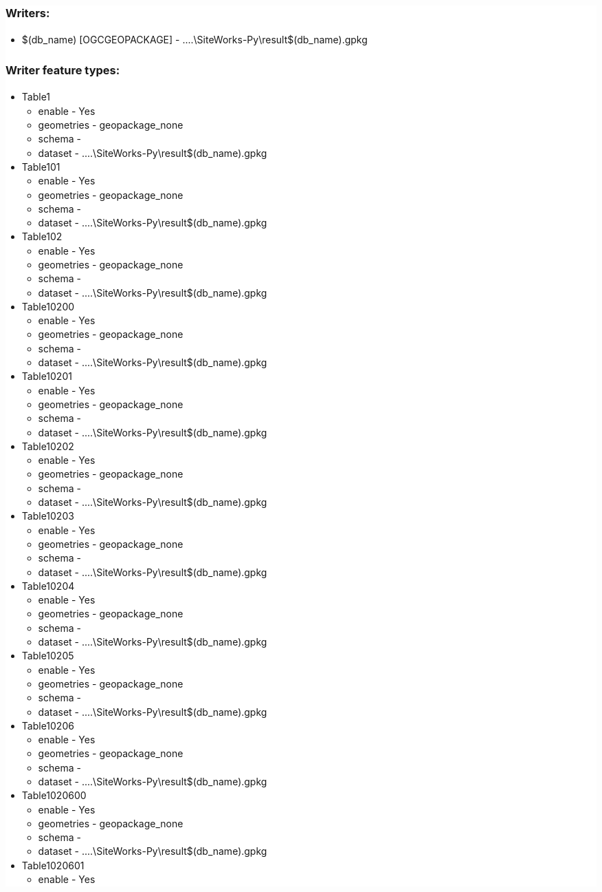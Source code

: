 

### Writers:
*  $(db_name) [OGCGEOPACKAGE]    -   ..\..\SiteWorks-Py\result\$(db_name).gpkg

### Writer feature types:
*  Table1
    * enable - Yes
    * geometries - geopackage_none
    * schema - 
    * dataset - ..\..\SiteWorks-Py\result\$(db_name).gpkg
*  Table101
    * enable - Yes
    * geometries - geopackage_none
    * schema - 
    * dataset - ..\..\SiteWorks-Py\result\$(db_name).gpkg
*  Table102
    * enable - Yes
    * geometries - geopackage_none
    * schema - 
    * dataset - ..\..\SiteWorks-Py\result\$(db_name).gpkg
*  Table10200
    * enable - Yes
    * geometries - geopackage_none
    * schema - 
    * dataset - ..\..\SiteWorks-Py\result\$(db_name).gpkg
*  Table10201
    * enable - Yes
    * geometries - geopackage_none
    * schema - 
    * dataset - ..\..\SiteWorks-Py\result\$(db_name).gpkg
*  Table10202
    * enable - Yes
    * geometries - geopackage_none
    * schema - 
    * dataset - ..\..\SiteWorks-Py\result\$(db_name).gpkg
*  Table10203
    * enable - Yes
    * geometries - geopackage_none
    * schema - 
    * dataset - ..\..\SiteWorks-Py\result\$(db_name).gpkg
*  Table10204
    * enable - Yes
    * geometries - geopackage_none
    * schema - 
    * dataset - ..\..\SiteWorks-Py\result\$(db_name).gpkg
*  Table10205
    * enable - Yes
    * geometries - geopackage_none
    * schema - 
    * dataset - ..\..\SiteWorks-Py\result\$(db_name).gpkg
*  Table10206
    * enable - Yes
    * geometries - geopackage_none
    * schema - 
    * dataset - ..\..\SiteWorks-Py\result\$(db_name).gpkg
*  Table1020600
    * enable - Yes
    * geometries - geopackage_none
    * schema - 
    * dataset - ..\..\SiteWorks-Py\result\$(db_name).gpkg
*  Table1020601
    * enable - Yes